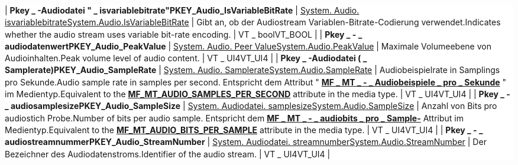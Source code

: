 | <span data-ttu-id="9611a-136">**Pkey \_ -Audiodatei " \_ isvariablebitrate"**</span><span class="sxs-lookup"><span data-stu-id="9611a-136">**PKEY\_Audio\_IsVariableBitRate**</span></span>                                       | [<span data-ttu-id="9611a-137">System. Audio. isvariablebitrate</span><span class="sxs-lookup"><span data-stu-id="9611a-137">System.Audio.IsVariableBitRate</span></span>](../properties/props-system-audio-isvariablebitrate.md)             | <span data-ttu-id="9611a-138">Gibt an, ob der Audiostream Variablen-Bitrate-Codierung verwendet.</span><span class="sxs-lookup"><span data-stu-id="9611a-138">Indicates whether the audio stream uses variable bit-rate encoding.</span></span>                                                                                                                                       | <span data-ttu-id="9611a-139">VT \_ bool</span><span class="sxs-lookup"><span data-stu-id="9611a-139">VT\_BOOL</span></span>     |
| <span data-ttu-id="9611a-140">**Pkey \_ - \_ audiodatenwert**</span><span class="sxs-lookup"><span data-stu-id="9611a-140">**PKEY\_Audio\_PeakValue**</span></span>                                               | [<span data-ttu-id="9611a-141">System. Audio. Peer Value</span><span class="sxs-lookup"><span data-stu-id="9611a-141">System.Audio.PeakValue</span></span>](../properties/props-system-audio-peakvalue.md)                             | <span data-ttu-id="9611a-142">Maximale Volumeebene von Audioinhalten.</span><span class="sxs-lookup"><span data-stu-id="9611a-142">Peak volume level of audio content.</span></span>                                                                                                                                                                       | <span data-ttu-id="9611a-143">VT \_ UI4</span><span class="sxs-lookup"><span data-stu-id="9611a-143">VT\_UI4</span></span>      |
| <span data-ttu-id="9611a-144">**Pkey \_ -Audiodatei ( \_ Samplerate)**</span><span class="sxs-lookup"><span data-stu-id="9611a-144">**PKEY\_Audio\_SampleRate**</span></span>                                              | [<span data-ttu-id="9611a-145">System. Audio. Samplerate</span><span class="sxs-lookup"><span data-stu-id="9611a-145">System.Audio.SampleRate</span></span>](../properties/props-system-audio-samplerate.md)                           | <span data-ttu-id="9611a-146">Audiobeispielrate in Samplings pro Sekunde.</span><span class="sxs-lookup"><span data-stu-id="9611a-146">Audio sample rate in samples per second.</span></span> <span data-ttu-id="9611a-147">Entspricht dem Attribut " [**MF \_ MT \_ - \_ Audiobeispiele \_ pro \_ Sekunde**](mf-mt-audio-samples-per-second-attribute.md) " im Medientyp.</span><span class="sxs-lookup"><span data-stu-id="9611a-147">Equivalent to the [**MF\_MT\_AUDIO\_SAMPLES\_PER\_SECOND**](mf-mt-audio-samples-per-second-attribute.md) attribute in the media type.</span></span>                           | <span data-ttu-id="9611a-148">VT \_ UI4</span><span class="sxs-lookup"><span data-stu-id="9611a-148">VT\_UI4</span></span>      |
| <span data-ttu-id="9611a-149">**Pkey \_ - \_ audiosamplesize**</span><span class="sxs-lookup"><span data-stu-id="9611a-149">**PKEY\_Audio\_SampleSize**</span></span>                                              | [<span data-ttu-id="9611a-150">System. Audiodatei. samplesize</span><span class="sxs-lookup"><span data-stu-id="9611a-150">System.Audio.SampleSize</span></span>](../properties/props-system-audio-samplesize.md)                           | <span data-ttu-id="9611a-151">Anzahl von Bits pro audiostich Probe.</span><span class="sxs-lookup"><span data-stu-id="9611a-151">Number of bits per audio sample.</span></span> <span data-ttu-id="9611a-152">Entspricht dem [**MF \_ MT \_ - \_ audiobits \_ pro \_ Sample-**](mf-mt-audio-bits-per-sample-attribute.md) Attribut im Medientyp.</span><span class="sxs-lookup"><span data-stu-id="9611a-152">Equivalent to the [**MF\_MT\_AUDIO\_BITS\_PER\_SAMPLE**](mf-mt-audio-bits-per-sample-attribute.md) attribute in the media type.</span></span>                                         | <span data-ttu-id="9611a-153">VT \_ UI4</span><span class="sxs-lookup"><span data-stu-id="9611a-153">VT\_UI4</span></span>      |
| <span data-ttu-id="9611a-154">**Pkey \_ - \_ audiostreamnummer**</span><span class="sxs-lookup"><span data-stu-id="9611a-154">**PKEY\_Audio\_StreamNumber**</span></span>                                            | [<span data-ttu-id="9611a-155">System. Audiodatei. streamnumber</span><span class="sxs-lookup"><span data-stu-id="9611a-155">System.Audio.StreamNumber</span></span>](../properties/props-system-audio-streamnumber.md)                       | <span data-ttu-id="9611a-156">Der Bezeichner des Audiodatenstroms.</span><span class="sxs-lookup"><span data-stu-id="9611a-156">Identifier of the audio stream.</span></span>                                                                                                                                                                           | <span data-ttu-id="9611a-157">VT \_ UI4</span><span class="sxs-lookup"><span data-stu-id="9611a-157">VT\_UI4</span></span>      |